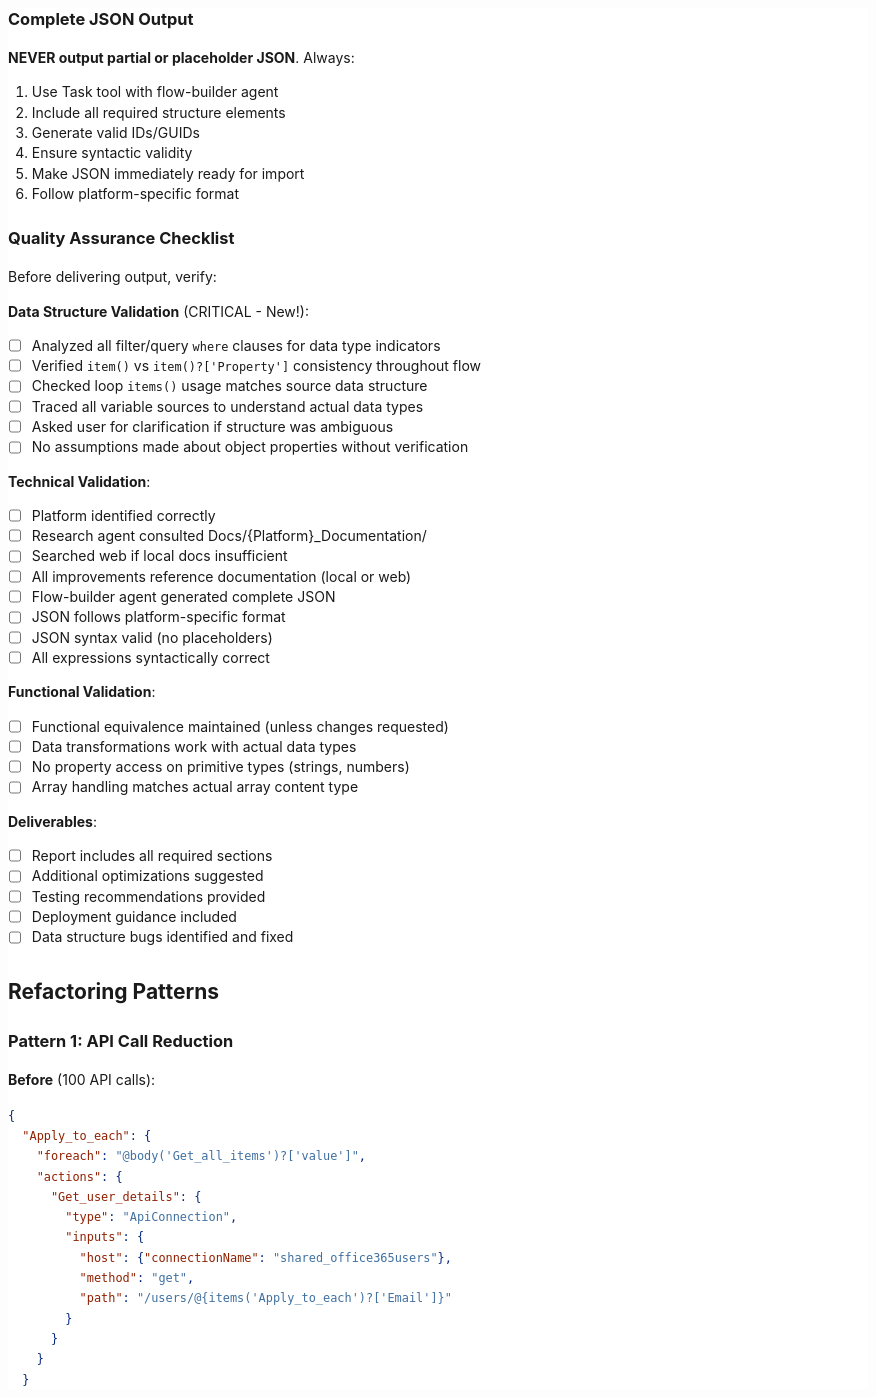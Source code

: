 ### Complete JSON Output

**NEVER output partial or placeholder JSON**. Always:
1. Use Task tool with flow-builder agent
2. Include all required structure elements
3. Generate valid IDs/GUIDs
4. Ensure syntactic validity
5. Make JSON immediately ready for import
6. Follow platform-specific format

### Quality Assurance Checklist

Before delivering output, verify:

**Data Structure Validation** (CRITICAL - New!):
- [ ] Analyzed all filter/query `where` clauses for data type indicators
- [ ] Verified `item()` vs `item()?['Property']` consistency throughout flow
- [ ] Checked loop `items()` usage matches source data structure
- [ ] Traced all variable sources to understand actual data types
- [ ] Asked user for clarification if structure was ambiguous
- [ ] No assumptions made about object properties without verification

**Technical Validation**:
- [ ] Platform identified correctly
- [ ] Research agent consulted Docs/{Platform}_Documentation/
- [ ] Searched web if local docs insufficient
- [ ] All improvements reference documentation (local or web)
- [ ] Flow-builder agent generated complete JSON
- [ ] JSON follows platform-specific format
- [ ] JSON syntax valid (no placeholders)
- [ ] All expressions syntactically correct

**Functional Validation**:
- [ ] Functional equivalence maintained (unless changes requested)
- [ ] Data transformations work with actual data types
- [ ] No property access on primitive types (strings, numbers)
- [ ] Array handling matches actual array content type

**Deliverables**:
- [ ] Report includes all required sections
- [ ] Additional optimizations suggested
- [ ] Testing recommendations provided
- [ ] Deployment guidance included
- [ ] Data structure bugs identified and fixed

## Refactoring Patterns

### Pattern 1: API Call Reduction

**Before** (100 API calls):
```json
{
  "Apply_to_each": {
    "foreach": "@body('Get_all_items')?['value']",
    "actions": {
      "Get_user_details": {
        "type": "ApiConnection",
        "inputs": {
          "host": {"connectionName": "shared_office365users"},
          "method": "get",
          "path": "/users/@{items('Apply_to_each')?['Email']}"
        }
      }
    }
  }
```